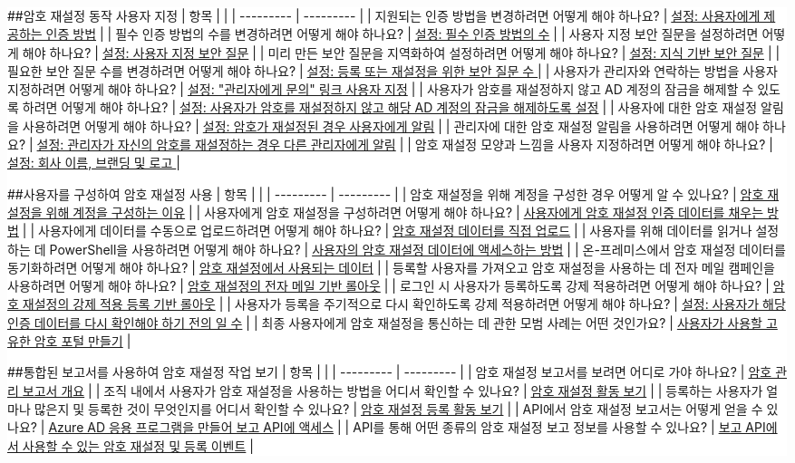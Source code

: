
##암호 재설정 동작 사용자 지정
| 항목 | |
| --------- | --------- |
| 지원되는 인증 방법을 변경하려면 어떻게 해야 하나요? | [설정: 사용자에게 제공하는 인증 방법](active-directory-passwords-customize.md#authentication-methods-available-to-users) |
| 필수 인증 방법의 수를 변경하려면 어떻게 해야 하나요? | [설정: 필수 인증 방법의 수](active-directory-passwords-customize.md#number-of-authentication-methods-required) |
| 사용자 지정 보안 질문을 설정하려면 어떻게 해야 하나요? | [설정: 사용자 지정 보안 질문](active-directory-passwords-customize.md#custom-security-questions) |
| 미리 만든 보안 질문을 지역화하여 설정하려면 어떻게 해야 하나요? | [설정: 지식 기반 보안 질문](active-directory-passwords-customize.md#knowledge-based-security-questions) |
| 필요한 보안 질문 수를 변경하려면 어떻게 해야 하나요? | [설정: 등록 또는 재설정을 위한 보안 질문 수 ](active-directory-passwords-customize.md#number-of-questions-required-to-register) |
| 사용자가 관리자와 연락하는 방법을 사용자 지정하려면 어떻게 해야 하나요? | [설정: "관리자에게 문의" 링크 사용자 지정](active-directory-passwords-customize.md#customize-the-contact-your-administrator-link) |
| 사용자가 암호를 재설정하지 않고 AD 계정의 잠금을 해제할 수 있도록 하려면 어떻게 해야 하나요? | [설정: 사용자가 암호를 재설정하지 않고 해당 AD 계정의 잠금을 해제하도록 설정](active-directory-passwords-customize.md#allow-users-to-unlock-accounts-without-resetting-their-password) |
| 사용자에 대한 암호 재설정 알림을 사용하려면 어떻게 해야 하나요? | [설정: 암호가 재설정된 경우 사용자에게 알림](active-directory-passwords-customize.md#notify-users-and-admins-when-their-own-password-has-been-reset) |
| 관리자에 대한 암호 재설정 알림을 사용하려면 어떻게 해야 하나요? | [설정: 관리자가 자신의 암호를 재설정하는 경우 다른 관리자에게 알림](active-directory-passwords-customize.md#notify-admins-when-other-admins-reset-their-own-passwords) |
| 암호 재설정 모양과 느낌을 사용자 지정하려면 어떻게 해야 하나요? | [설정: 회사 이름, 브랜딩 및 로고 ](active-directory-passwords-customize.md#password-managment-look-and-feel) |


##사용자를 구성하여 암호 재설정 사용
| 항목 | |
| --------- | --------- |
| 암호 재설정을 위해 계정을 구성한 경우 어떻게 알 수 있나요? | [암호 재설정을 위해 계정을 구성하는 이유](active-directory-passwords-best-practices.md#what-makes-an-account-configured) |
| 사용자에게 암호 재설정을 구성하려면 어떻게 해야 하나요? | [사용자에게 암호 재설정 인증 데이터를 채우는 방법](active-directory-passwords-best-practices.md#ways-to-populate-authentication-data) |
| 사용자에게 데이터를 수동으로 업로드하려면 어떻게 해야 하나요? | [암호 재설정 데이터를 직접 업로드](active-directory-passwords-best-practices.md#uploading-data-yourself) |
| 사용자를 위해 데이터를 읽거나 설정하는 데 PowerShell을 사용하려면 어떻게 해야 하나요? | [사용자의 암호 재설정 데이터에 액세스하는 방법](active-directory-passwords-learn-more.md#how-to-access-password-reset-data-for-your-users) |
| 온-프레미스에서 암호 재설정 데이터를 동기화하려면 어떻게 해야 하나요? | [암호 재설정에서 사용되는 데이터](active-directory-passwords-learn-more.md#what-data-is-used-by-password-reset) |
| 등록할 사용자를 가져오고 암호 재설정을 사용하는 데 전자 메일 캠페인을 사용하려면 어떻게 해야 하나요? | [암호 재설정의 전자 메일 기반 롤아웃](active-directory-passwords-best-practices.md#email-based-rollout) |
| 로그인 시 사용자가 등록하도록 강제 적용하려면 어떻게 해야 하나요? | [암호 재설정의 강제 적용 등록 기반 롤아웃](active-directory-passwords-customize.md#require-users-to-register-when-signing-in) |
| 사용자가 등록을 주기적으로 다시 확인하도록 강제 적용하려면 어떻게 해야 하나요? | [설정: 사용자가 해당 인증 데이터를 다시 확인해야 하기 전의 일 수](active-directory-passwords-customize.md#number-of-days-before-users-must-confirm-their-contact-data) |
| 최종 사용자에게 암호 재설정을 통신하는 데 관한 모범 사례는 어떤 것인가요? | [사용자가 사용할 고유한 암호 포털 만들기](active-directory-passwords-best-practices.md#creating-your-own-password-portal) |


##통합된 보고서를 사용하여 암호 재설정 작업 보기
| 항목 | |
| --------- | --------- |
| 암호 재설정 보고서를 보려면 어디로 가야 하나요? | [암호 관리 보고서 개요](active-directory-passwords-get-insights.md#overview-of-password-management-reports) |
| 조직 내에서 사용자가 암호 재설정을 사용하는 방법을 어디서 확인할 수 있나요? | [암호 재설정 활동 보기](active-directory-passwords-get-insights.md#view-password-reset-activity) |
| 등록하는 사용자가 얼마나 많은지 및 등록한 것이 무엇인지를 어디서 확인할 수 있나요? | [암호 재설정 등록 활동 보기](active-directory-passwords-get-insights.md#view-password-reset-registration-activity) |
| API에서 암호 재설정 보고서는 어떻게 얻을 수 있나요? | [Azure AD 응용 프로그램을 만들어 보고 API에 액세스](active-directory-reporting-api-getting-started.md#creating-an-azure-ad-application-to-access-the-api) |
| API를 통해 어떤 종류의 암호 재설정 보고 정보를 사용할 수 있나요? | [보고 API에서 사용할 수 있는 암호 재설정 및 등록 이벤트](https://msdn.microsoft.com/Library/Azure/Ad/Graph/howto/azure-ad-reports-and-events-preview#SsprActivityEvent) |
